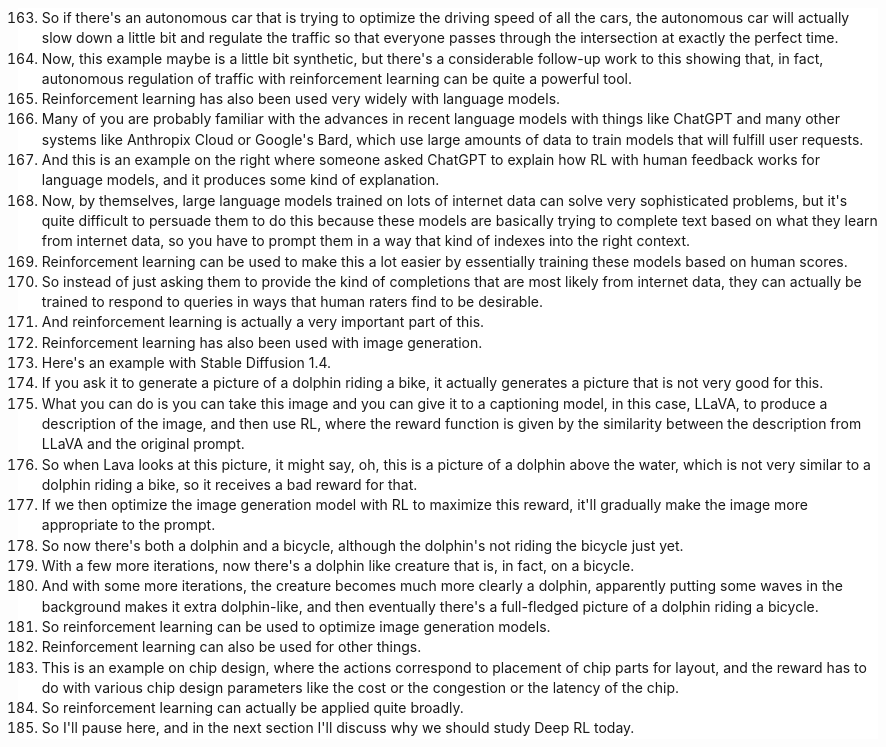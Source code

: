 163. So if there's an autonomous car that is trying to optimize the driving speed of all the cars, the autonomous car will actually slow down a little bit and regulate the traffic so that everyone passes through the intersection at exactly the perfect time.
164. Now, this example maybe is a little bit synthetic, but there's a considerable follow-up work to this showing that, in fact, autonomous regulation of traffic with reinforcement learning can be quite a powerful tool.
165. Reinforcement learning has also been used very widely with language models.
166. Many of you are probably familiar with the advances in recent language models with things like ChatGPT and many other systems like Anthropix Cloud or Google's Bard, which use large amounts of data to train models that will fulfill user requests.
167. And this is an example on the right where someone asked ChatGPT to explain how RL with human feedback works for language models, and it produces some kind of explanation.
168. Now, by themselves, large language models trained on lots of internet data can solve very sophisticated problems, but it's quite difficult to persuade them to do this because these models are basically trying to complete text based on what they learn from internet data, so you have to prompt them in a way that kind of indexes into the right context.
169. Reinforcement learning can be used to make this a lot easier by essentially training these models based on human scores.
170. So instead of just asking them to provide the kind of completions that are most likely from internet data, they can actually be trained to respond to queries in ways that human raters find to be desirable.
171. And reinforcement learning is actually a very important part of this.
172. Reinforcement learning has also been used with image generation.
173. Here's an example with Stable Diffusion 1.4.
174. If you ask it to generate a picture of a dolphin riding a bike, it actually generates a picture that is not very good for this.
175. What you can do is you can take this image and you can give it to a captioning model, in this case, LLaVA, to produce a description of the image, and then use RL, where the reward function is given by the similarity between the description from LLaVA and the original prompt.
176. So when Lava looks at this picture, it might say, oh, this is a picture of a dolphin above the water, which is not very similar to a dolphin riding a bike, so it receives a bad reward for that.
177. If we then optimize the image generation model with RL to maximize this reward, it'll gradually make the image more appropriate to the prompt.
178. So now there's both a dolphin and a bicycle, although the dolphin's not riding the bicycle just yet.
179. With a few more iterations, now there's a dolphin like creature that is, in fact, on a bicycle.
180. And with some more iterations, the creature becomes much more clearly a dolphin, apparently putting some waves in the background makes it extra dolphin-like, and then eventually there's a full-fledged picture of a dolphin riding a bicycle.
181. So reinforcement learning can be used to optimize image generation models.
182. Reinforcement learning can also be used for other things.
183. This is an example on chip design, where the actions correspond to placement of chip parts for layout, and the reward has to do with various chip design parameters like the cost or the congestion or the latency of the chip.
184. So reinforcement learning can actually be applied quite broadly.
185. So I'll pause here, and in the next section I'll discuss why we should study Deep RL today.